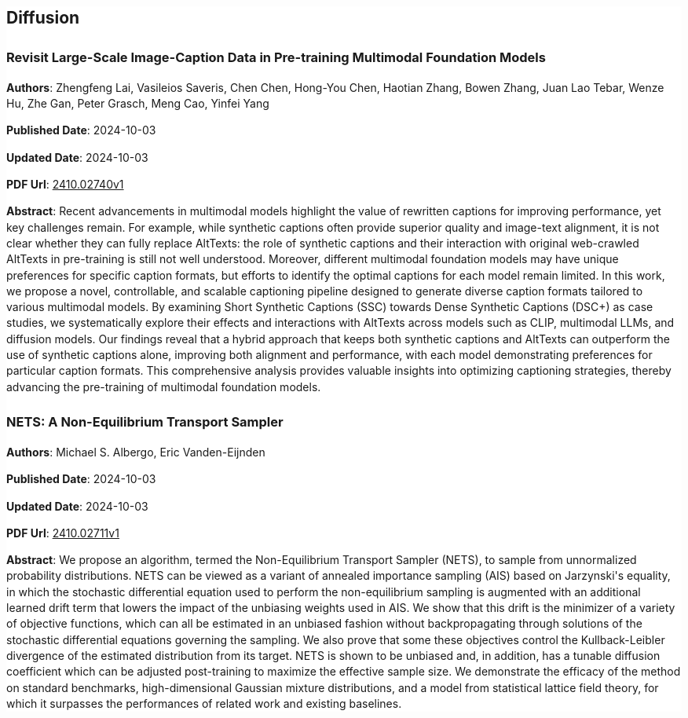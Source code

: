 
## Diffusion
### Revisit Large-Scale Image-Caption Data in Pre-training Multimodal Foundation Models
**Authors**: Zhengfeng Lai, Vasileios Saveris, Chen Chen, Hong-You Chen, Haotian Zhang, Bowen Zhang, Juan Lao Tebar, Wenze Hu, Zhe Gan, Peter Grasch, Meng Cao, Yinfei Yang

**Published Date**: 2024-10-03

**Updated Date**: 2024-10-03

**PDF Url**: [2410.02740v1](http://arxiv.org/pdf/2410.02740v1)

**Abstract**: Recent advancements in multimodal models highlight the value of rewritten
captions for improving performance, yet key challenges remain. For example,
while synthetic captions often provide superior quality and image-text
alignment, it is not clear whether they can fully replace AltTexts: the role of
synthetic captions and their interaction with original web-crawled AltTexts in
pre-training is still not well understood. Moreover, different multimodal
foundation models may have unique preferences for specific caption formats, but
efforts to identify the optimal captions for each model remain limited. In this
work, we propose a novel, controllable, and scalable captioning pipeline
designed to generate diverse caption formats tailored to various multimodal
models. By examining Short Synthetic Captions (SSC) towards Dense Synthetic
Captions (DSC+) as case studies, we systematically explore their effects and
interactions with AltTexts across models such as CLIP, multimodal LLMs, and
diffusion models. Our findings reveal that a hybrid approach that keeps both
synthetic captions and AltTexts can outperform the use of synthetic captions
alone, improving both alignment and performance, with each model demonstrating
preferences for particular caption formats. This comprehensive analysis
provides valuable insights into optimizing captioning strategies, thereby
advancing the pre-training of multimodal foundation models.


### NETS: A Non-Equilibrium Transport Sampler
**Authors**: Michael S. Albergo, Eric Vanden-Eijnden

**Published Date**: 2024-10-03

**Updated Date**: 2024-10-03

**PDF Url**: [2410.02711v1](http://arxiv.org/pdf/2410.02711v1)

**Abstract**: We propose an algorithm, termed the Non-Equilibrium Transport Sampler (NETS),
to sample from unnormalized probability distributions. NETS can be viewed as a
variant of annealed importance sampling (AIS) based on Jarzynski's equality, in
which the stochastic differential equation used to perform the non-equilibrium
sampling is augmented with an additional learned drift term that lowers the
impact of the unbiasing weights used in AIS. We show that this drift is the
minimizer of a variety of objective functions, which can all be estimated in an
unbiased fashion without backpropagating through solutions of the stochastic
differential equations governing the sampling. We also prove that some these
objectives control the Kullback-Leibler divergence of the estimated
distribution from its target. NETS is shown to be unbiased and, in addition,
has a tunable diffusion coefficient which can be adjusted post-training to
maximize the effective sample size. We demonstrate the efficacy of the method
on standard benchmarks, high-dimensional Gaussian mixture distributions, and a
model from statistical lattice field theory, for which it surpasses the
performances of related work and existing baselines.
